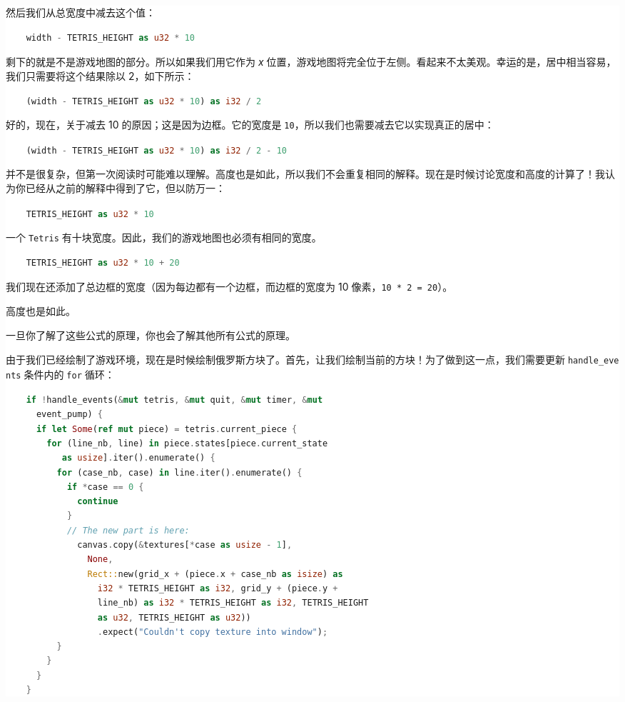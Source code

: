 然后我们从总宽度中减去这个值：

```rs
    width - TETRIS_HEIGHT as u32 * 10
```

剩下的就是不是游戏地图的部分。所以如果我们用它作为 *x* 位置，游戏地图将完全位于左侧。看起来不太美观。幸运的是，居中相当容易，我们只需要将这个结果除以 2，如下所示：

```rs
    (width - TETRIS_HEIGHT as u32 * 10) as i32 / 2
```

好的，现在，关于减去 10 的原因；这是因为边框。它的宽度是 `10`，所以我们也需要减去它以实现真正的居中：

```rs
    (width - TETRIS_HEIGHT as u32 * 10) as i32 / 2 - 10
```

并不是很复杂，但第一次阅读时可能难以理解。高度也是如此，所以我们不会重复相同的解释。现在是时候讨论宽度和高度的计算了！我认为你已经从之前的解释中得到了它，但以防万一：

```rs
    TETRIS_HEIGHT as u32 * 10
```

一个 `Tetris` 有十块宽度。因此，我们的游戏地图也必须有相同的宽度。

```rs
    TETRIS_HEIGHT as u32 * 10 + 20
```

我们现在还添加了总边框的宽度（因为每边都有一个边框，而边框的宽度为 10 像素，`10 * 2 = 20`）。

高度也是如此。

一旦你了解了这些公式的原理，你也会了解其他所有公式的原理。

由于我们已经绘制了游戏环境，现在是时候绘制俄罗斯方块了。首先，让我们绘制当前的方块！为了做到这一点，我们需要更新 `handle_events` 条件内的 `for` 循环：

```rs
    if !handle_events(&mut tetris, &mut quit, &mut timer, &mut
      event_pump) {
      if let Some(ref mut piece) = tetris.current_piece {
        for (line_nb, line) in piece.states[piece.current_state
           as usize].iter().enumerate() {
          for (case_nb, case) in line.iter().enumerate() {
            if *case == 0 {
              continue
            }
            // The new part is here:
              canvas.copy(&textures[*case as usize - 1],
                None,
                Rect::new(grid_x + (piece.x + case_nb as isize) as 
                  i32 * TETRIS_HEIGHT as i32, grid_y + (piece.y + 
                  line_nb) as i32 * TETRIS_HEIGHT as i32, TETRIS_HEIGHT
                  as u32, TETRIS_HEIGHT as u32))
                  .expect("Couldn't copy texture into window");
          }
        }
      }
    }
```
